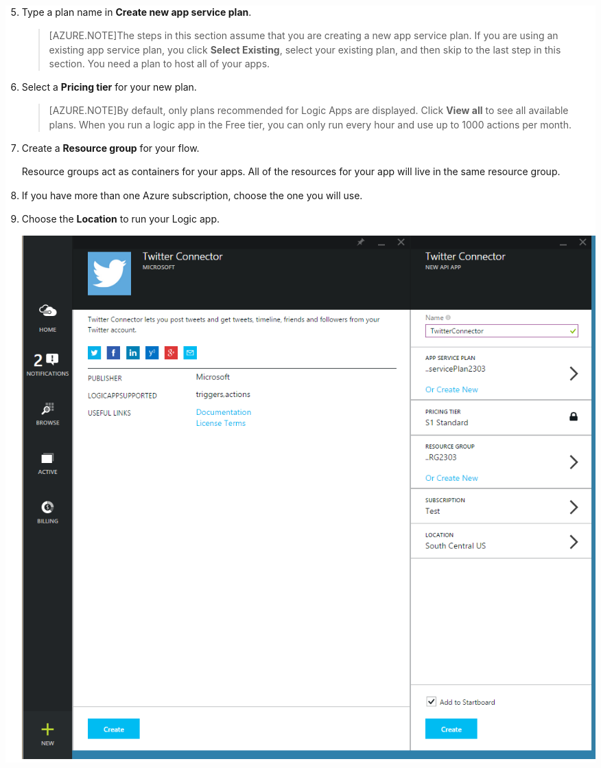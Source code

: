 5. Type a plan name in **Create new app service plan**.

	>[AZURE.NOTE]The steps in this section assume that you are creating a new app service plan. If you are using an existing app service plan, you click **Select Existing**, select your existing plan, and then skip to the last step in this section. You need a plan to host all of your apps.

6.  Select a **Pricing tier** for your new plan.

	>[AZURE.NOTE]By default, only plans recommended for Logic Apps are displayed. Click **View all** to see all available plans. When you run a logic app in the Free tier, you can only run every hour and use up to 1000 actions per month.

7. Create a **Resource group** for your flow.

	Resource groups act as containers for your apps. All of the resources for your app will live in the same resource group.

8. If you have more than one Azure subscription, choose the one you will use.

9. Choose the **Location** to run your Logic app.

	![Create API app view](./media/app-service-logic-create-a-logic-app/gallery.png)


[Azure portal]: https://portal.azure.com
[Use logic app features]: app-service-logic-use-logic-app-features.md